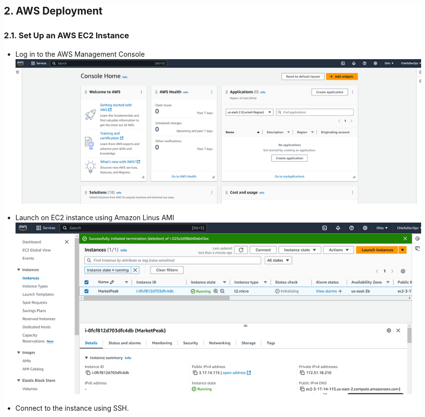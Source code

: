 ## 2. AWS Deployment

### 2.1. Set Up an AWS EC2 Instance
- Log in to the AWS Management Console
![AWS Mgmt Console](./img/07.mgmt_console.png)

- Launch on EC2 instance using Amazon Linus AMI
![Launch EC2](./img/08.MarketPeak_EC2.png)

- Connect to the instance using SSH.